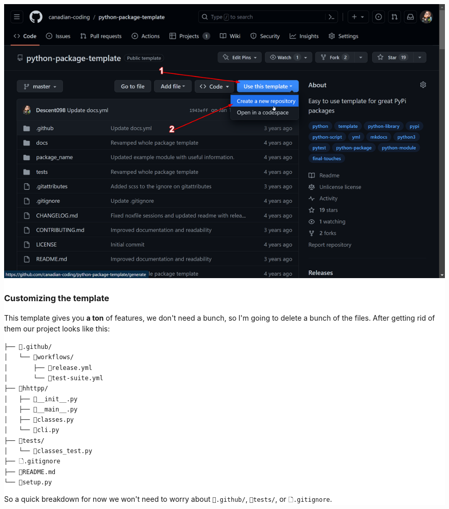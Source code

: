 ![](/img/blog/hhttpp/package_templates.png)

### Customizing the template

This template gives you **a ton** of features, we don't need a bunch, so I'm going to delete a bunch of the files. After getting rid of them our project looks like this:

```
├── 📁.github/
│   └── 📁workflows/
│       ├── 📃release.yml
│       └── 📃test-suite.yml
├── 📁hhttpp/
│   ├── 📄__init__.py
│   ├── 📄__main__.py
│   ├── 📄classes.py
│   └── 📄cli.py
├── 📁tests/
│   └── 📄classes_test.py
├── 🗋.gitignore
├── 📃README.md
└── 📄setup.py
```

So a quick breakdown for now we won't need to worry about `📁.github/`, `📁tests/`, or `🗋.gitignore`. 
